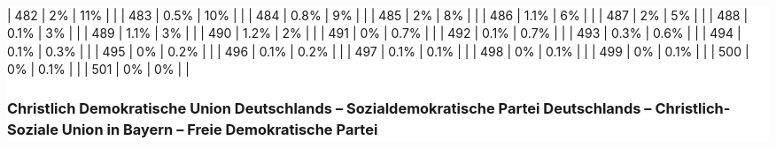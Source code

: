 | 482 | 2% | 11% |  |
| 483 | 0.5% | 10% |  |
| 484 | 0.8% | 9% |  |
| 485 | 2% | 8% |  |
| 486 | 1.1% | 6% |  |
| 487 | 2% | 5% |  |
| 488 | 0.1% | 3% |  |
| 489 | 1.1% | 3% |  |
| 490 | 1.2% | 2% |  |
| 491 | 0% | 0.7% |  |
| 492 | 0.1% | 0.7% |  |
| 493 | 0.3% | 0.6% |  |
| 494 | 0.1% | 0.3% |  |
| 495 | 0% | 0.2% |  |
| 496 | 0.1% | 0.2% |  |
| 497 | 0.1% | 0.1% |  |
| 498 | 0% | 0.1% |  |
| 499 | 0% | 0.1% |  |
| 500 | 0% | 0.1% |  |
| 501 | 0% | 0% |  |

### Christlich Demokratische Union Deutschlands – Sozialdemokratische Partei Deutschlands – Christlich-Soziale Union in Bayern – Freie Demokratische Partei
